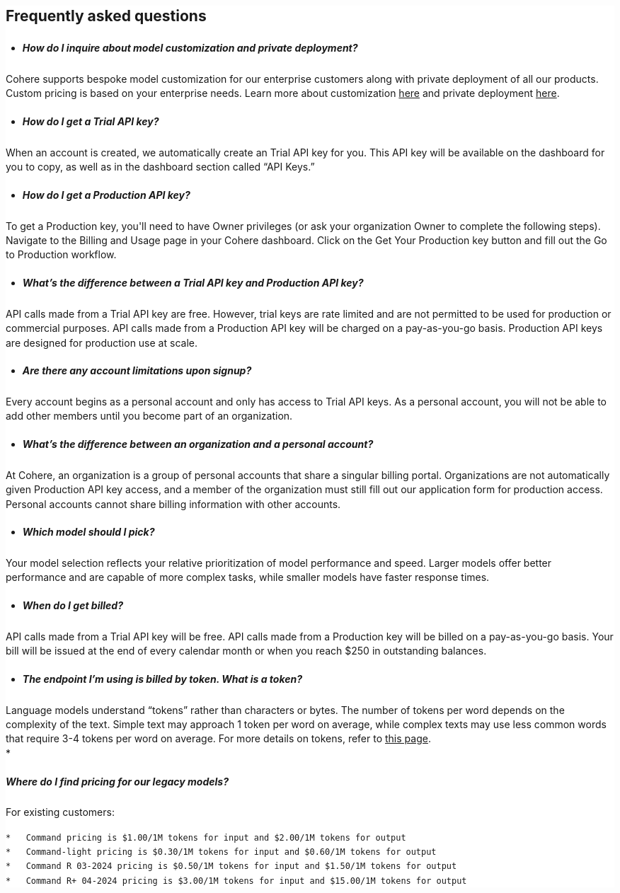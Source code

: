 Frequently asked questions
--------------------------

*   ##### How do I inquire about model customization and private deployment?

Cohere supports bespoke model customization for our enterprise customers along with private deployment of all our products. Custom pricing is based on your enterprise needs. Learn more about customization [here](https://cohere.com/customization) and private deployment [here](https://cohere.com/private-deployments).    
*   ##### How do I get a Trial API key?

When an account is created, we automatically create an Trial API key for you. This API key will be available on the dashboard for you to copy, as well as in the dashboard section called “API Keys.”    
*   ##### How do I get a Production API key?

To get a Production key, you'll need to have Owner privileges (or ask your organization Owner to complete the following steps). Navigate to the Billing and Usage page in your Cohere dashboard. Click on the Get Your Production key button and fill out the Go to Production workflow.    
*   ##### What’s the difference between a Trial API key and Production API key?

API calls made from a Trial API key are free. However, trial keys are rate limited and are not permitted to be used for production or commercial purposes. API calls made from a Production API key will be charged on a pay-as-you-go basis. Production API keys are designed for production use at scale.    
*   ##### Are there any account limitations upon signup?

Every account begins as a personal account and only has access to Trial API keys. As a personal account, you will not be able to add other members until you become part of an organization.    
*   ##### What’s the difference between an organization and a personal account?

At Cohere, an organization is a group of personal accounts that share a singular billing portal. Organizations are not automatically given Production API key access, and a member of the organization must still fill out our application form for production access. Personal accounts cannot share billing information with other accounts.    
*   ##### Which model should I pick?

Your model selection reflects your relative prioritization of model performance and speed. Larger models offer better performance and are capable of more complex tasks, while smaller models have faster response times.    
*   ##### When do I get billed?

API calls made from a Trial API key will be free. API calls made from a Production key will be billed on a pay-as-you-go basis. Your bill will be issued at the end of every calendar month or when you reach $250 in outstanding balances.    
*   ##### The endpoint I’m using is billed by token. What is a token?

Language models understand “tokens” rather than characters or bytes. The number of tokens per word depends on the complexity of the text. Simple text may approach 1 token per word on average, while complex texts may use less common words that require 3-4 tokens per word on average. For more details on tokens, refer to [this page](https://docs.cohere.com/docs/tokens-and-tokenizers).    
*   
##### Where do I find pricing for our legacy models?

For existing customers:

    *   Command pricing is $1.00/1M tokens for input and $2.00/1M tokens for output
    *   Command-light pricing is $0.30/1M tokens for input and $0.60/1M tokens for output
    *   Command R 03-2024 pricing is $0.50/1M tokens for input and $1.50/1M tokens for output
    *   Command R+ 04-2024 pricing is $3.00/1M tokens for input and $15.00/1M tokens for output
